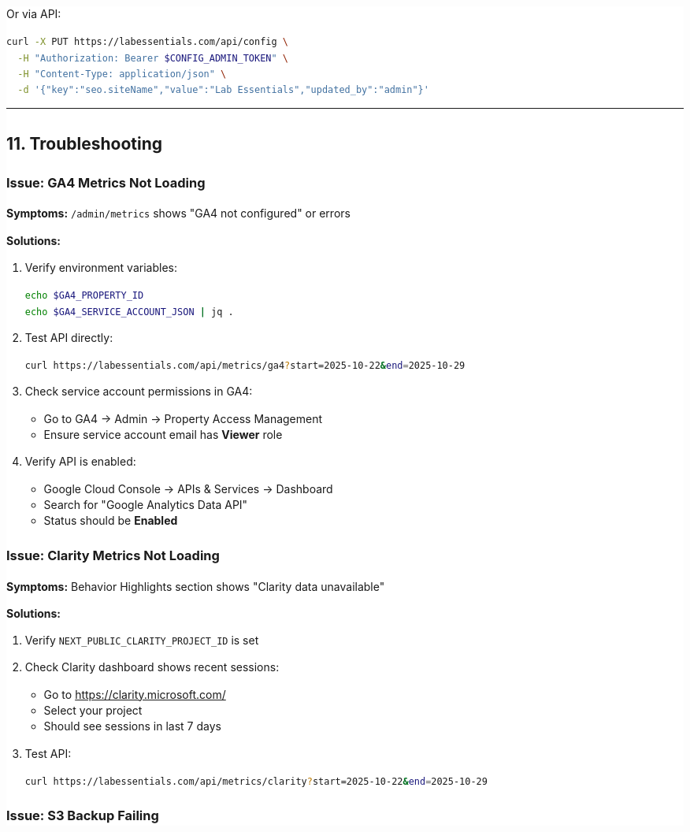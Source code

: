 Or via API:

```bash
curl -X PUT https://labessentials.com/api/config \
  -H "Authorization: Bearer $CONFIG_ADMIN_TOKEN" \
  -H "Content-Type: application/json" \
  -d '{"key":"seo.siteName","value":"Lab Essentials","updated_by":"admin"}'
```

---

## 11. Troubleshooting

### Issue: GA4 Metrics Not Loading

**Symptoms:** `/admin/metrics` shows "GA4 not configured" or errors

**Solutions:**
1. Verify environment variables:
   ```bash
   echo $GA4_PROPERTY_ID
   echo $GA4_SERVICE_ACCOUNT_JSON | jq .
   ```

2. Test API directly:
   ```bash
   curl https://labessentials.com/api/metrics/ga4?start=2025-10-22&end=2025-10-29
   ```

3. Check service account permissions in GA4:
   - Go to GA4 → Admin → Property Access Management
   - Ensure service account email has **Viewer** role

4. Verify API is enabled:
   - Google Cloud Console → APIs & Services → Dashboard
   - Search for "Google Analytics Data API"
   - Status should be **Enabled**

### Issue: Clarity Metrics Not Loading

**Symptoms:** Behavior Highlights section shows "Clarity data unavailable"

**Solutions:**
1. Verify `NEXT_PUBLIC_CLARITY_PROJECT_ID` is set
2. Check Clarity dashboard shows recent sessions:
   - Go to https://clarity.microsoft.com/
   - Select your project
   - Should see sessions in last 7 days

3. Test API:
   ```bash
   curl https://labessentials.com/api/metrics/clarity?start=2025-10-22&end=2025-10-29
   ```

### Issue: S3 Backup Failing
